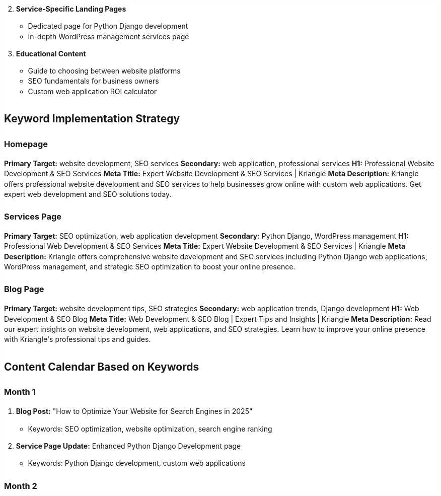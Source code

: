 2. **Service-Specific Landing Pages**
   - Dedicated page for Python Django development
   - In-depth WordPress management services page

3. **Educational Content**
   - Guide to choosing between website platforms
   - SEO fundamentals for business owners
   - Custom web application ROI calculator

## Keyword Implementation Strategy

### Homepage

**Primary Target:** website development, SEO services
**Secondary:** web application, professional services
**H1:** Professional Website Development & SEO Services
**Meta Title:** Expert Website Development & SEO Services | Kriangle
**Meta Description:** Kriangle offers professional website development and SEO services to help businesses grow online with custom web applications. Get expert web development and SEO solutions today.

### Services Page

**Primary Target:** SEO optimization, web application development
**Secondary:** Python Django, WordPress management
**H1:** Professional Web Development & SEO Services
**Meta Title:** Expert Website Development & SEO Services | Kriangle
**Meta Description:** Kriangle offers comprehensive website development and SEO services including Python Django web applications, WordPress management, and strategic SEO optimization to boost your online presence.

### Blog Page

**Primary Target:** website development tips, SEO strategies
**Secondary:** web application trends, Django development
**H1:** Web Development & SEO Blog
**Meta Title:** Web Development & SEO Blog | Expert Tips and Insights | Kriangle
**Meta Description:** Read our expert insights on website development, web applications, and SEO strategies. Learn how to improve your online presence with Kriangle's professional tips and guides.

## Content Calendar Based on Keywords

### Month 1

1. **Blog Post:** "How to Optimize Your Website for Search Engines in 2025"
   - Keywords: SEO optimization, website optimization, search engine ranking

2. **Service Page Update:** Enhanced Python Django Development page
   - Keywords: Python Django development, custom web applications

### Month 2
